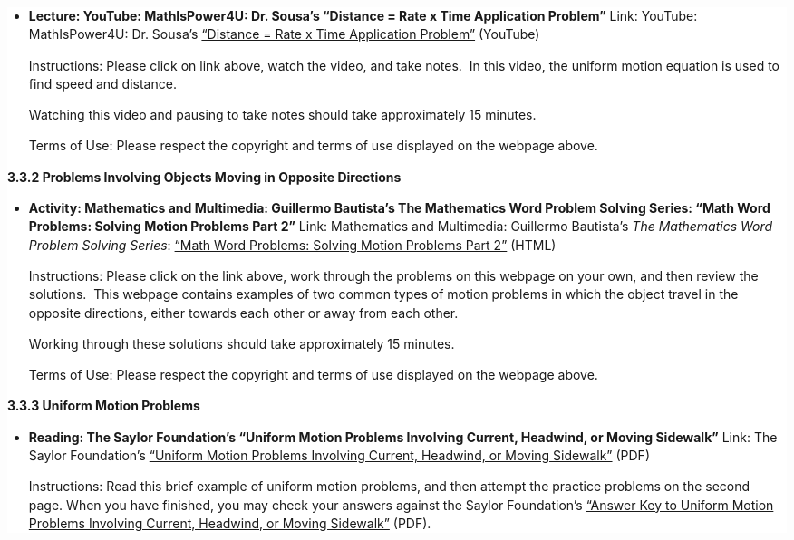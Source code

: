 -   **Lecture: YouTube: MathIsPower4U: Dr. Sousa’s “Distance = Rate x
    Time Application Problem”**
    Link: YouTube: MathIsPower4U: Dr. Sousa’s [“Distance = Rate x Time
    Application
    Problem”](http://www.youtube.com/watch?v=fIT8mShPr00&feature=youtu.be) (YouTube)  
      
     Instructions: Please click on link above, watch the video, and take
    notes.  In this video, the uniform motion equation is used to find
    speed and distance.  
      
     Watching this video and pausing to take notes should take
    approximately 15 minutes.  
      
     Terms of Use: Please respect the copyright and terms of use
    displayed on the webpage above.

**3.3.2 Problems Involving Objects Moving in Opposite Directions** <span
id="3.3.2"></span> 
-   **Activity: Mathematics and Multimedia: Guillermo Bautista’s The
    Mathematics Word Problem Solving Series: “Math Word Problems:
    Solving Motion Problems Part 2”**
    Link: Mathematics and Multimedia: Guillermo Bautista’s *The
    Mathematics Word Problem Solving Series*: [“Math Word Problems:
    Solving Motion Problems Part
    2”](http://mathandmultimedia.com/2012/11/19/math-word-problems-motion-problems-2/#more-17491) (HTML)  
      
     Instructions: Please click on the link above, work through the
    problems on this webpage on your own, and then review the solutions.
     This webpage contains examples of two common types of motion
    problems in which the object travel in the opposite directions,
    either towards each other or away from each other.  
      
     Working through these solutions should take approximately 15
    minutes.  
      
     Terms of Use: Please respect the copyright and terms of use
    displayed on the webpage above.

**3.3.3 Uniform Motion Problems** <span id="3.3.3"></span> 
-   **Reading: The Saylor Foundation’s “Uniform Motion Problems
    Involving Current, Headwind, or Moving Sidewalk”**
    Link: The Saylor Foundation’s [“Uniform Motion Problems Involving
    Current, Headwind, or Moving
    Sidewalk”](http://www.saylor.org/site/wp-content/uploads/2013/02/RWM102-3.3.3-Unifom-Motion-Problems-FINAL.pdf)
    (PDF)  
      
     Instructions: Read this brief example of uniform motion problems,
    and then attempt the practice problems on the second page. When you
    have finished, you may check your answers against the Saylor
    Foundation’s [“Answer Key to Uniform Motion Problems Involving
    Current, Headwind, or Moving
    Sidewalk”](http://www.saylor.org/site/wp-content/uploads/2013/05/RWM102-3.3.3-Answer-Key-to-Uniform-Motion-Problems-FINAL.pdf)
    (PDF).
